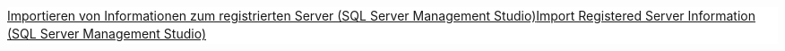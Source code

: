  [<span data-ttu-id="775ea-173">Importieren von Informationen zum registrierten Server &#40;SQL Server Management Studio&#41;</span><span class="sxs-lookup"><span data-stu-id="775ea-173">Import Registered Server Information &#40;SQL Server Management Studio&#41;</span></span>](import-registered-server-information-sql-server-management-studio.md)  
  
  
